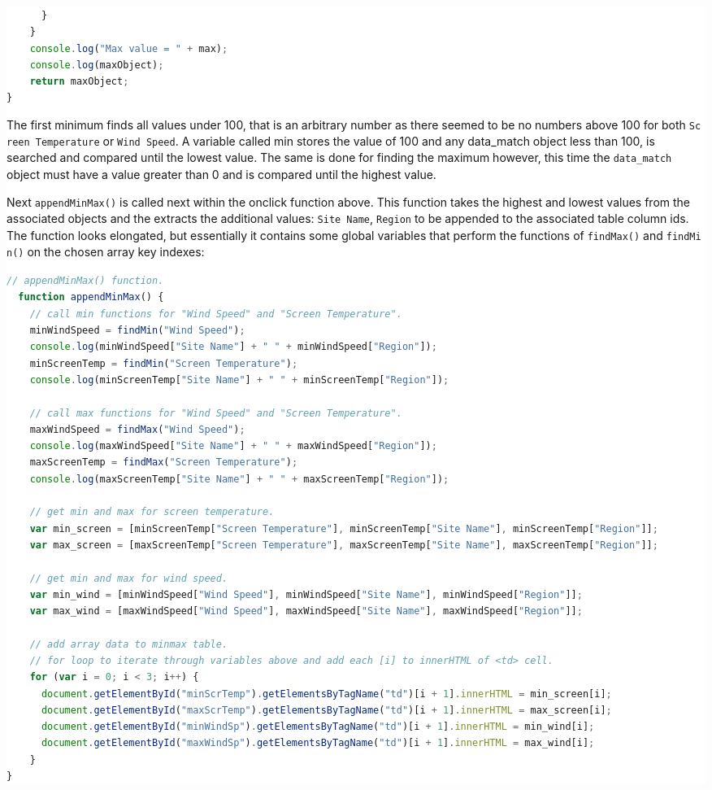 ```javascript
      }
    }
    console.log("Max value = " + max);
    console.log(maxObject);
    return maxObject;
}
```

The first minimum finds all values under 100, that is an arbitrary number as there seemed to be no numbers above 100 for both ```Screen Temperature``` or ```Wind Speed```. A variable called min stores the value of 100 and any data_match object less than 100, is searched and compared until the lowest value. The same is done for finding the maximum however, this time the ```data_match``` object must have a value greater than 0 and is compared until the highest value.

Next ```appendMinMax()``` is called next within the onclick function above. This function takes the highest and lowest values from the associated objects and the extracts the additional values: ```Site Name```, ```Region``` to be appended to the associated table column ids. The function looks elongated, but essentially it contains some global variables that perform the functions of ```findMax()``` and ```findMin()``` on the chosen array key indexes:

```javascript
// appendMinMax() function.
  function appendMinMax() {
    // call min functions for "Wind Speed" and "Screen Temperature".
    minWindSpeed = findMin("Wind Speed");
    console.log(minWindSpeed["Site Name"] + " " + minWindSpeed["Region"]);
    minScreenTemp = findMin("Screen Temperature");
    console.log(minScreenTemp["Site Name"] + " " + minScreenTemp["Region"]);
        
    // call max functions for "Wind Speed" and "Screen Temperature".
    maxWindSpeed = findMax("Wind Speed");
    console.log(maxWindSpeed["Site Name"] + " " + maxWindSpeed["Region"]);
    maxScreenTemp = findMax("Screen Temperature");
    console.log(maxScreenTemp["Site Name"] + " " + maxScreenTemp["Region"]);
        
    // get min and max for screen temperature.
    var min_screen = [minScreenTemp["Screen Temperature"], minScreenTemp["Site Name"], minScreenTemp["Region"]];
    var max_screen = [maxScreenTemp["Screen Temperature"], maxScreenTemp["Site Name"], maxScreenTemp["Region"]];
        
    // get min and max for wind speed.
    var min_wind = [minWindSpeed["Wind Speed"], minWindSpeed["Site Name"], minWindSpeed["Region"]];
    var max_wind = [maxWindSpeed["Wind Speed"], maxWindSpeed["Site Name"], maxWindSpeed["Region"]];
        
    // add array data to minmax table.
    // for loop to iterate through variables above and add each [i] to innerHTML of <td> cell.
    for (var i = 0; i < 3; i++) {
      document.getElementById("minScrTemp").getElementsByTagName("td")[i + 1].innerHTML = min_screen[i];
      document.getElementById("maxScrTemp").getElementsByTagName("td")[i + 1].innerHTML = max_screen[i];
      document.getElementById("minWindSp").getElementsByTagName("td")[i + 1].innerHTML = min_wind[i];
      document.getElementById("maxWindSp").getElementsByTagName("td")[i + 1].innerHTML = max_wind[i];
    }
}
```